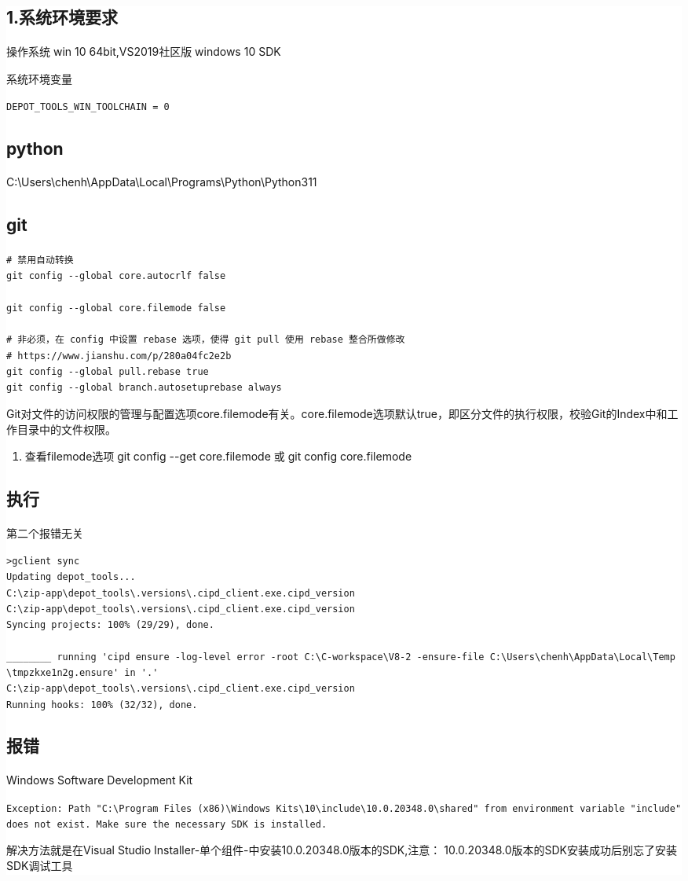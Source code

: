 ## 1.系统环境要求
操作系统 win 10 64bit,VS2019社区版
windows 10 SDK

系统环境变量
```
DEPOT_TOOLS_WIN_TOOLCHAIN = 0
```

## python
C:\Users\chenh\AppData\Local\Programs\Python\Python311


## git
```shell
# 禁用自动转换
git config --global core.autocrlf false

git config --global core.filemode false

# 非必须，在 config 中设置 rebase 选项，使得 git pull 使用 rebase 整合所做修改
# https://www.jianshu.com/p/280a04fc2e2b
git config --global pull.rebase true
git config --global branch.autosetuprebase always
```

Git对文件的访问权限的管理与配置选项core.filemode有关。core.filemode选项默认true，即区分文件的执行权限，校验Git的Index中和工作目录中的文件权限。
1. 查看filemode选项
git config --get core.filemode
或
git config core.filemode


## 执行
第二个报错无关
```shell
>gclient sync
Updating depot_tools...
C:\zip-app\depot_tools\.versions\.cipd_client.exe.cipd_version
C:\zip-app\depot_tools\.versions\.cipd_client.exe.cipd_version
Syncing projects: 100% (29/29), done.

________ running 'cipd ensure -log-level error -root C:\C-workspace\V8-2 -ensure-file C:\Users\chenh\AppData\Local\Temp\tmpzkxe1n2g.ensure' in '.'
C:\zip-app\depot_tools\.versions\.cipd_client.exe.cipd_version
Running hooks: 100% (32/32), done.
```


## 报错
Windows Software Development Kit
```shell
Exception: Path "C:\Program Files (x86)\Windows Kits\10\include\10.0.20348.0\shared" from environment variable "include" does not exist. Make sure the necessary SDK is installed.
```
解决方法就是在Visual Studio Installer-单个组件-中安装10.0.20348.0版本的SDK,注意： 10.0.20348.0版本的SDK安装成功后别忘了安装SDK调试工具
